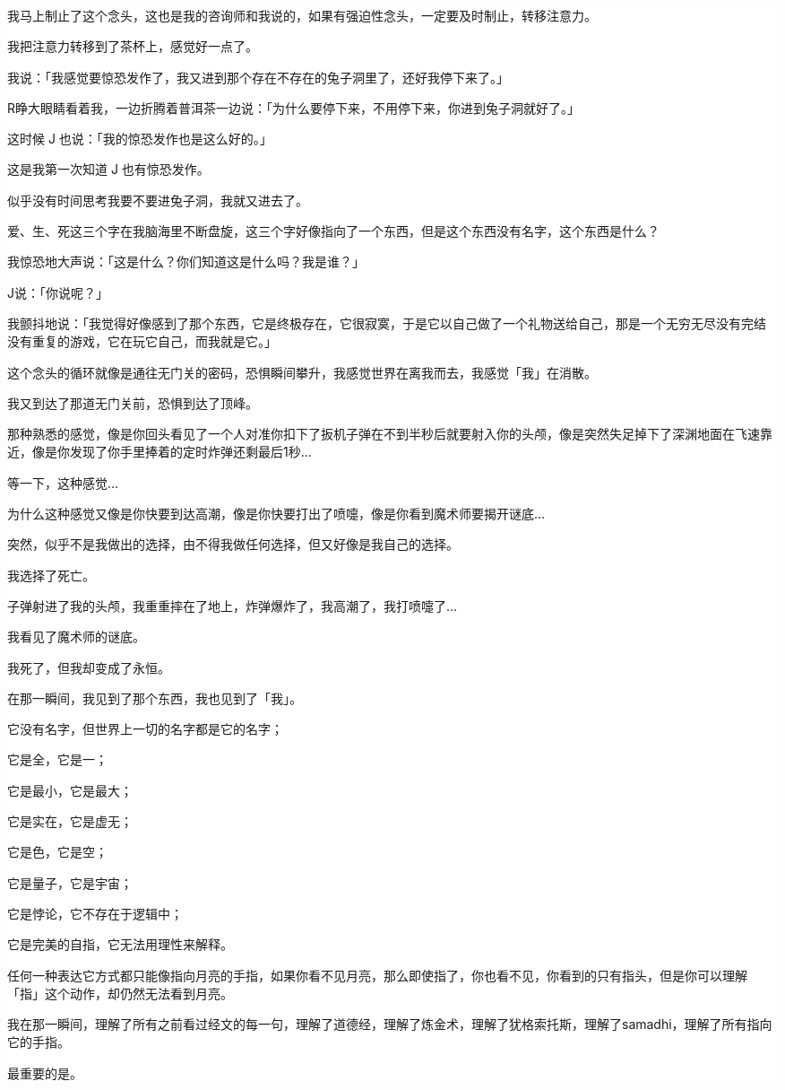 我马上制止了这个念头，这也是我的咨询师和我说的，如果有强迫性念头，一定要及时制止，转移注意力。

我把注意力转移到了茶杯上，感觉好一点了。

我说：「我感觉要惊恐发作了，我又进到那个存在不存在的兔子洞里了，还好我停下来了。」

R睁大眼睛看着我，一边折腾着普洱茶一边说：「为什么要停下来，不用停下来，你进到兔子洞就好了。」

这时候 J 也说：「我的惊恐发作也是这么好的。」

这是我第一次知道 J 也有惊恐发作。

似乎没有时间思考我要不要进兔子洞，我就又进去了。

爱、生、死这三个字在我脑海里不断盘旋，这三个字好像指向了一个东西，但是这个东西没有名字，这个东西是什么？

我惊恐地大声说：「这是什么？你们知道这是什么吗？我是谁？」

J说：「你说呢？」

我颤抖地说：「我觉得好像感到了那个东西，它是终极存在，它很寂寞，于是它以自己做了一个礼物送给自己，那是一个无穷无尽没有完结没有重复的游戏，它在玩它自己，而我就是它。」

这个念头的循环就像是通往无门关的密码，恐惧瞬间攀升，我感觉世界在离我而去，我感觉「我」在消散。

我又到达了那道无门关前，恐惧到达了顶峰。

那种熟悉的感觉，像是你回头看见了一个人对准你扣下了扳机子弹在不到半秒后就要射入你的头颅，像是突然失足掉下了深渊地面在飞速靠近，像是你发现了你手里捧着的定时炸弹还剩最后1秒…

等一下，这种感觉…

为什么这种感觉又像是你快要到达高潮，像是你快要打出了喷嚏，像是你看到魔术师要揭开谜底…

突然，似乎不是我做出的选择，由不得我做任何选择，但又好像是我自己的选择。

我选择了死亡。

子弹射进了我的头颅，我重重摔在了地上，炸弹爆炸了，我高潮了，我打喷嚏了…

我看见了魔术师的谜底。

我死了，但我却变成了永恒。

在那一瞬间，我见到了那个东西，我也见到了「我」。

它没有名字，但世界上一切的名字都是它的名字；

它是全，它是一；

它是最小，它是最大；

它是实在，它是虚无；

它是色，它是空；

它是量子，它是宇宙；

它是悖论，它不存在于逻辑中；

它是完美的自指，它无法用理性来解释。

任何一种表达它方式都只能像指向月亮的手指，如果你看不见月亮，那么即使指了，你也看不见，你看到的只有指头，但是你可以理解「指」这个动作，却仍然无法看到月亮。

我在那一瞬间，理解了所有之前看过经文的每一句，理解了道德经，理解了炼金术，理解了犹格索托斯，理解了samadhi，理解了所有指向它的手指。

最重要的是。
